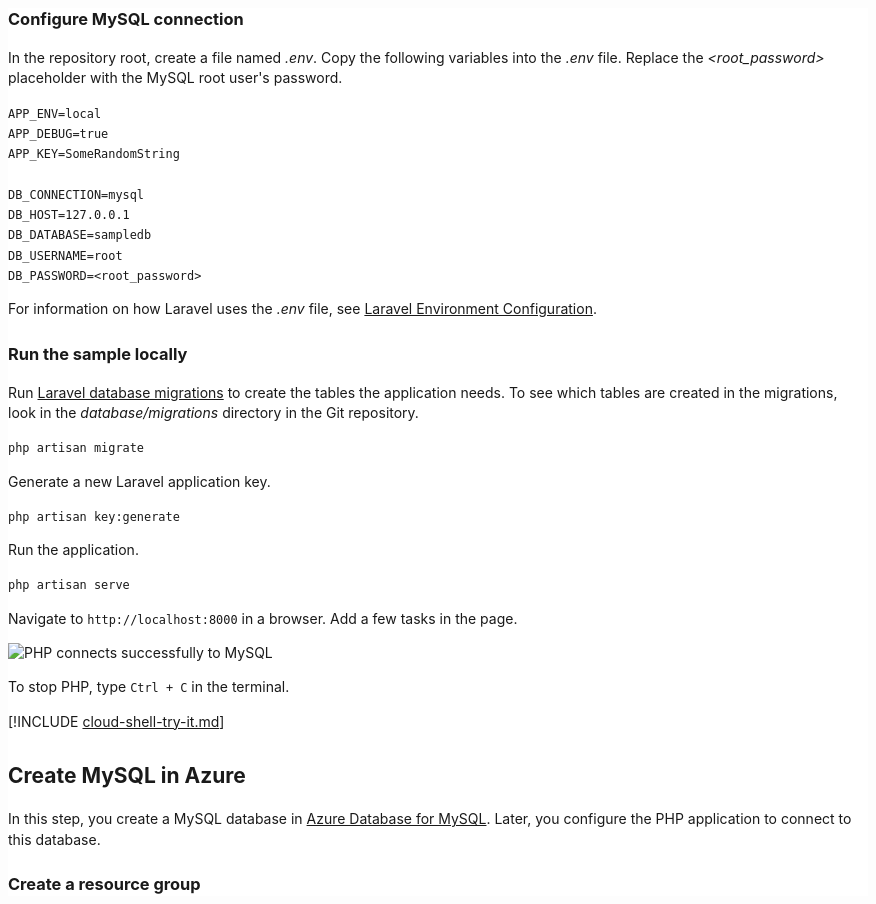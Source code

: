 ### Configure MySQL connection

In the repository root, create a file named *.env*. Copy the following variables into the *.env* file. Replace the _&lt;root_password>_ placeholder with the MySQL root user's password.

```txt
APP_ENV=local
APP_DEBUG=true
APP_KEY=SomeRandomString

DB_CONNECTION=mysql
DB_HOST=127.0.0.1
DB_DATABASE=sampledb
DB_USERNAME=root
DB_PASSWORD=<root_password>
```

For information on how Laravel uses the _.env_ file, see [Laravel Environment Configuration](https://laravel.com/docs/5.4/configuration#environment-configuration).

### Run the sample locally

Run [Laravel database migrations](https://laravel.com/docs/5.4/migrations) to create the tables the application needs. To see which tables are created in the migrations, look in the _database/migrations_ directory in the Git repository.

```bash
php artisan migrate
```

Generate a new Laravel application key.

```bash
php artisan key:generate
```

Run the application.

```bash
php artisan serve
```

Navigate to `http://localhost:8000` in a browser. Add a few tasks in the page.

![PHP connects successfully to MySQL](./media/tutorial-php-mysql-app/mysql-connect-success.png)

To stop PHP, type `Ctrl + C` in the terminal.

[!INCLUDE [cloud-shell-try-it.md](../../../includes/cloud-shell-try-it.md)]

## Create MySQL in Azure

In this step, you create a MySQL database in [Azure Database for MySQL](/azure/mysql). Later, you configure the PHP application to connect to this database.

### Create a resource group

